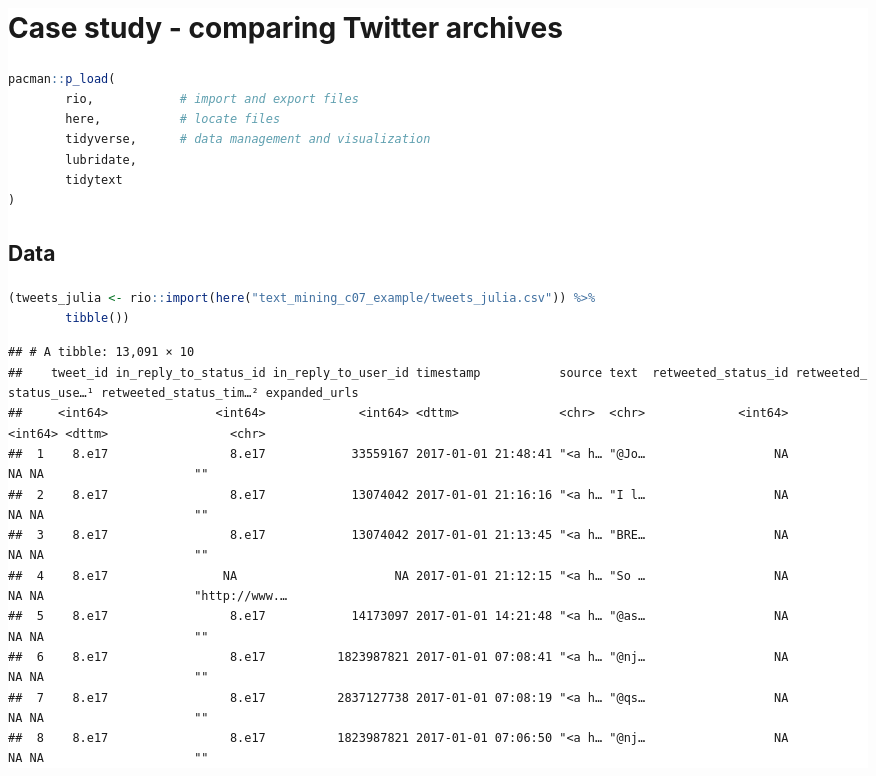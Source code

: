 Case study - comparing Twitter archives
================

``` r
pacman::p_load(
        rio,            # import and export files
        here,           # locate files 
        tidyverse,      # data management and visualization
        lubridate,
        tidytext
)
```

## Data

``` r
(tweets_julia <- rio::import(here("text_mining_c07_example/tweets_julia.csv")) %>%
        tibble())
```

    ## # A tibble: 13,091 × 10
    ##    tweet_id in_reply_to_status_id in_reply_to_user_id timestamp           source text  retweeted_status_id retweeted_status_use…¹ retweeted_status_tim…² expanded_urls
    ##     <int64>               <int64>             <int64> <dttm>              <chr>  <chr>             <int64>                <int64> <dttm>                 <chr>        
    ##  1    8.e17                 8.e17            33559167 2017-01-01 21:48:41 "<a h… "@Jo…                  NA                     NA NA                     ""           
    ##  2    8.e17                 8.e17            13074042 2017-01-01 21:16:16 "<a h… "I l…                  NA                     NA NA                     ""           
    ##  3    8.e17                 8.e17            13074042 2017-01-01 21:13:45 "<a h… "BRE…                  NA                     NA NA                     ""           
    ##  4    8.e17                NA                      NA 2017-01-01 21:12:15 "<a h… "So …                  NA                     NA NA                     "http://www.…
    ##  5    8.e17                 8.e17            14173097 2017-01-01 14:21:48 "<a h… "@as…                  NA                     NA NA                     ""           
    ##  6    8.e17                 8.e17          1823987821 2017-01-01 07:08:41 "<a h… "@nj…                  NA                     NA NA                     ""           
    ##  7    8.e17                 8.e17          2837127738 2017-01-01 07:08:19 "<a h… "@qs…                  NA                     NA NA                     ""           
    ##  8    8.e17                 8.e17          1823987821 2017-01-01 07:06:50 "<a h… "@nj…                  NA                     NA NA                     ""           